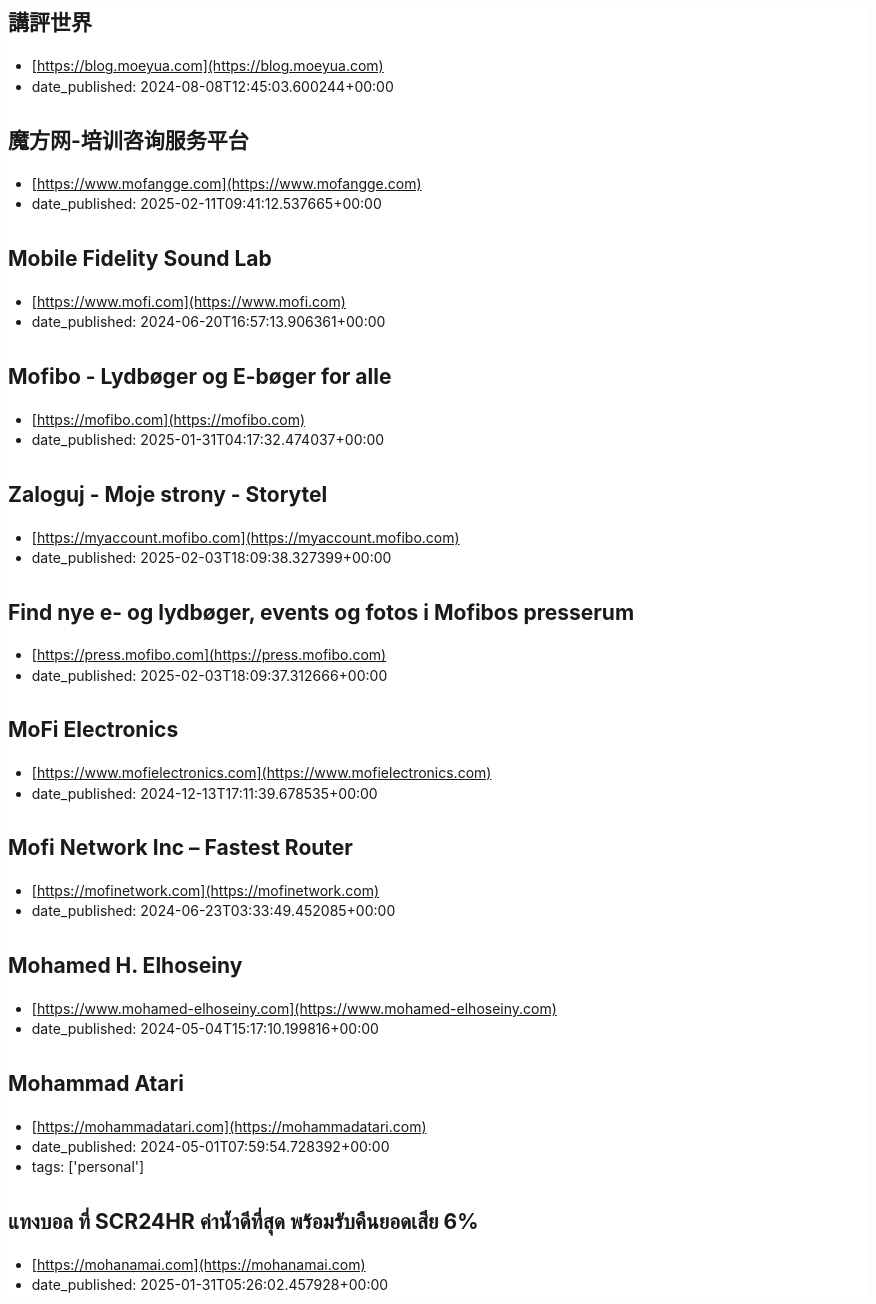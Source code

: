  ## 講評世界
 - [https://blog.moeyua.com](https://blog.moeyua.com)
 - date_published: 2024-08-08T12:45:03.600244+00:00

 ## 魔方网-培训咨询服务平台
 - [https://www.mofangge.com](https://www.mofangge.com)
 - date_published: 2025-02-11T09:41:12.537665+00:00

 ## Mobile Fidelity Sound Lab
 - [https://www.mofi.com](https://www.mofi.com)
 - date_published: 2024-06-20T16:57:13.906361+00:00

 ## Mofibo - Lydbøger og E-bøger for alle
 - [https://mofibo.com](https://mofibo.com)
 - date_published: 2025-01-31T04:17:32.474037+00:00

 ## Zaloguj - Moje strony - Storytel
 - [https://myaccount.mofibo.com](https://myaccount.mofibo.com)
 - date_published: 2025-02-03T18:09:38.327399+00:00

 ## Find nye e- og lydbøger, events og fotos i Mofibos presserum
 - [https://press.mofibo.com](https://press.mofibo.com)
 - date_published: 2025-02-03T18:09:37.312666+00:00

 ## MoFi Electronics
 - [https://www.mofielectronics.com](https://www.mofielectronics.com)
 - date_published: 2024-12-13T17:11:39.678535+00:00

 ## Mofi Network Inc – Fastest Router
 - [https://mofinetwork.com](https://mofinetwork.com)
 - date_published: 2024-06-23T03:33:49.452085+00:00

 ## Mohamed H. Elhoseiny
 - [https://www.mohamed-elhoseiny.com](https://www.mohamed-elhoseiny.com)
 - date_published: 2024-05-04T15:17:10.199816+00:00

 ## Mohammad Atari
 - [https://mohammadatari.com](https://mohammadatari.com)
 - date_published: 2024-05-01T07:59:54.728392+00:00
 - tags: ['personal']

 ## แทงบอล ที่ SCR24HR ค่าน้ำดีที่สุด พร้อมรับคืนยอดเสีย 6%
 - [https://mohanamai.com](https://mohanamai.com)
 - date_published: 2025-01-31T05:26:02.457928+00:00
